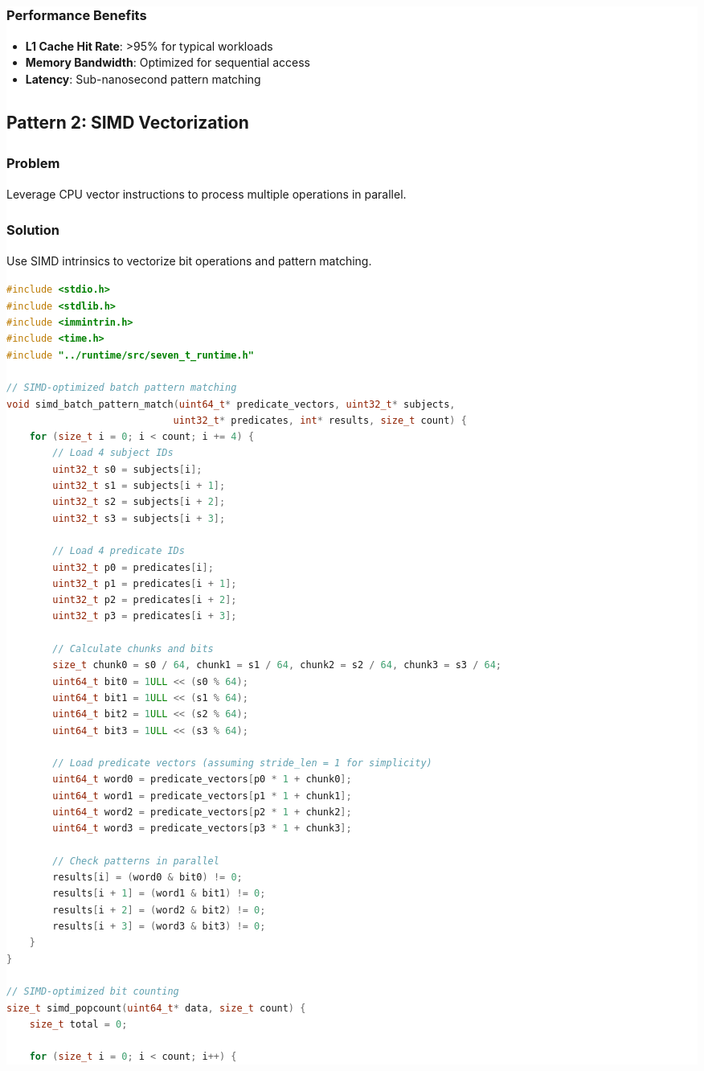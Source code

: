 ### Performance Benefits
- **L1 Cache Hit Rate**: >95% for typical workloads
- **Memory Bandwidth**: Optimized for sequential access
- **Latency**: Sub-nanosecond pattern matching

## Pattern 2: SIMD Vectorization

### Problem
Leverage CPU vector instructions to process multiple operations in parallel.

### Solution
Use SIMD intrinsics to vectorize bit operations and pattern matching.

```c
#include <stdio.h>
#include <stdlib.h>
#include <immintrin.h>
#include <time.h>
#include "../runtime/src/seven_t_runtime.h"

// SIMD-optimized batch pattern matching
void simd_batch_pattern_match(uint64_t* predicate_vectors, uint32_t* subjects, 
                             uint32_t* predicates, int* results, size_t count) {
    for (size_t i = 0; i < count; i += 4) {
        // Load 4 subject IDs
        uint32_t s0 = subjects[i];
        uint32_t s1 = subjects[i + 1];
        uint32_t s2 = subjects[i + 2];
        uint32_t s3 = subjects[i + 3];
        
        // Load 4 predicate IDs
        uint32_t p0 = predicates[i];
        uint32_t p1 = predicates[i + 1];
        uint32_t p2 = predicates[i + 2];
        uint32_t p3 = predicates[i + 3];
        
        // Calculate chunks and bits
        size_t chunk0 = s0 / 64, chunk1 = s1 / 64, chunk2 = s2 / 64, chunk3 = s3 / 64;
        uint64_t bit0 = 1ULL << (s0 % 64);
        uint64_t bit1 = 1ULL << (s1 % 64);
        uint64_t bit2 = 1ULL << (s2 % 64);
        uint64_t bit3 = 1ULL << (s3 % 64);
        
        // Load predicate vectors (assuming stride_len = 1 for simplicity)
        uint64_t word0 = predicate_vectors[p0 * 1 + chunk0];
        uint64_t word1 = predicate_vectors[p1 * 1 + chunk1];
        uint64_t word2 = predicate_vectors[p2 * 1 + chunk2];
        uint64_t word3 = predicate_vectors[p3 * 1 + chunk3];
        
        // Check patterns in parallel
        results[i] = (word0 & bit0) != 0;
        results[i + 1] = (word1 & bit1) != 0;
        results[i + 2] = (word2 & bit2) != 0;
        results[i + 3] = (word3 & bit3) != 0;
    }
}

// SIMD-optimized bit counting
size_t simd_popcount(uint64_t* data, size_t count) {
    size_t total = 0;
    
    for (size_t i = 0; i < count; i++) {
```